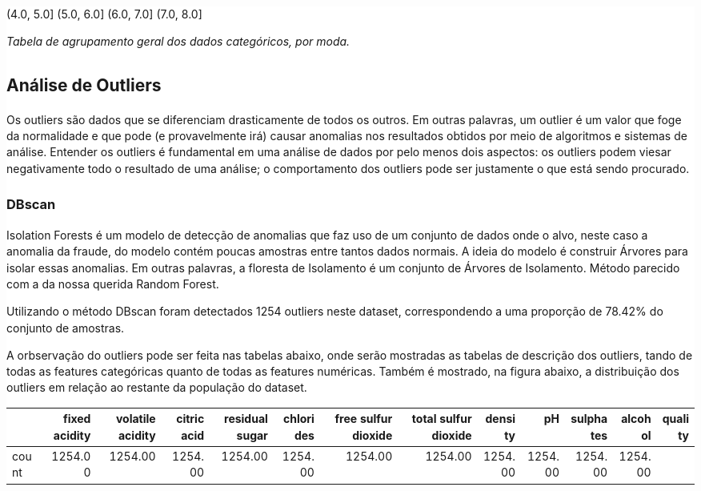 <td align="left">(4.0, 5.0]</td>
</tr>
<tr>
<td align="left">(5.0, 6.0]</td>
</tr>
<tr>
<td align="left">(6.0, 7.0]</td>
</tr>
<tr>
<td align="left">(7.0, 8.0]</td>
</tr>
</tbody>
</table><p><em>Tabela de agrupamento geral dos dados categóricos, por moda.</em></p>
<h2>Análise de Outliers</h2>
<p>Os outliers são dados que se diferenciam drasticamente de todos os outros. Em outras palavras, um outlier é um valor que foge da normalidade e que pode (e provavelmente irá) causar anomalias nos resultados obtidos por meio de algoritmos e sistemas de análise. Entender os outliers é fundamental em uma análise de dados por pelo menos dois aspectos: os outliers podem viesar negativamente todo o resultado de uma análise; o comportamento dos outliers pode ser justamente o que está sendo procurado.</p>
<h3>DBscan</h3>
<p>Isolation Forests é um modelo de detecção de anomalias que faz uso de um conjunto de dados onde o alvo, neste caso a anomalia da fraude, do modelo contém poucas amostras entre tantos dados normais. A ideia do modelo é construir Árvores para isolar essas anomalias. Em outras palavras, a floresta de Isolamento é um conjunto de Árvores de Isolamento. Método parecido com a da nossa querida Random Forest.</p>
<p>Utilizando o método DBscan foram detectados 1254 outliers neste dataset, correspondendo a uma proporção de 78.42% do conjunto de amostras.</p>
<p>A orbservação do outliers pode ser feita nas tabelas abaixo, onde serão mostradas as tabelas de descrição dos outliers, tando de todas as features categóricas quanto de todas as features numéricas. Também é mostrado, na figura abaixo, a distribuição dos outliers em relação ao restante da população do dataset.</p>
<table>
<thead>
<tr>
<th align="left"></th>
<th align="right">fixed acidity</th>
<th align="right">volatile acidity</th>
<th align="right">citric acid</th>
<th align="right">residual sugar</th>
<th align="right">chlorides</th>
<th align="right">free sulfur dioxide</th>
<th align="right">total sulfur dioxide</th>
<th align="right">density</th>
<th align="right">pH</th>
<th align="right">sulphates</th>
<th align="right">alcohol</th>
<th align="right">quality</th>
</tr>
</thead>
<tbody>
<tr>
<td align="left">count</td>
<td align="right">1254.00</td>
<td align="right">1254.00</td>
<td align="right">1254.00</td>
<td align="right">1254.00</td>
<td align="right">1254.00</td>
<td align="right">1254.00</td>
<td align="right">1254.00</td>
<td align="right">1254.00</td>
<td align="right">1254.00</td>
<td align="right">1254.00</td>
<td align="right">1254.00</td>